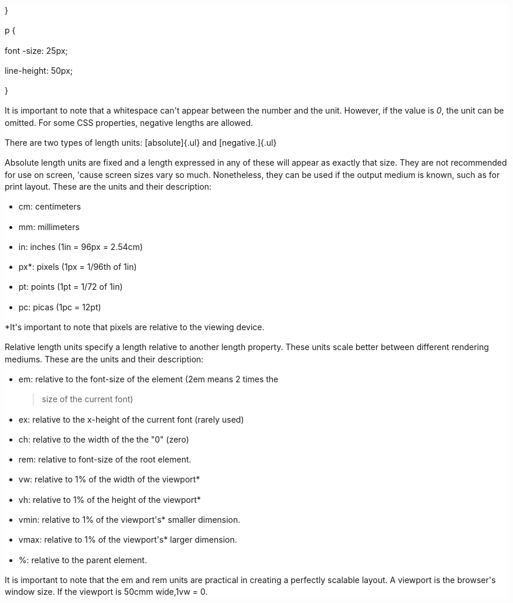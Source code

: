 }

p {

font -size: 25px;

line-height: 50px;

}

It is important to note that a whitespace can't appear between the
number and the unit. However, if the value is *0*, the unit can be
omitted. For some CSS properties, negative lengths are allowed.

There are two types of length units: [absolute]{.ul} and
[negative.]{.ul}

Absolute length units are fixed and a length expressed in any of these
will appear as exactly that size. They are not recommended for use on
screen, 'cause screen sizes vary so much. Nonetheless, they can be used
if the output medium is known, such as for print layout. These are the
units and their description:

-   cm: centimeters

-   mm: millimeters

-   in: inches (1in = 96px = 2.54cm)

-   px\*: pixels (1px = 1/96th of 1in)

-   pt: points (1pt = 1/72 of 1in)

-   pc: picas (1pc = 12pt)

\*It's important to note that pixels are relative to the viewing device.

Relative length units specify a length relative to another length
property. These units scale better between different rendering mediums.
These are the units and their description:

-   em: relative to the font-size of the element (2em means 2 times the
    > size of the current font)

-   ex: relative to the x-height of the current font (rarely used)

-   ch: relative to the width of the the "0" (zero)

-   rem: relative to font-size of the root element.

-   vw: relative to 1% of the width of the viewport\*

-   vh: relative to 1% of the height of the viewport\*

-   vmin: relative to 1% of the viewport's\* smaller dimension.

-   vmax: relative to 1% of the viewport's\* larger dimension.

-   %: relative to the parent element.

It is important to note that the em and rem units are practical in
creating a perfectly scalable layout. A viewport is the browser's window
size. If the viewport is 50cmm wide,1vw = 0.
